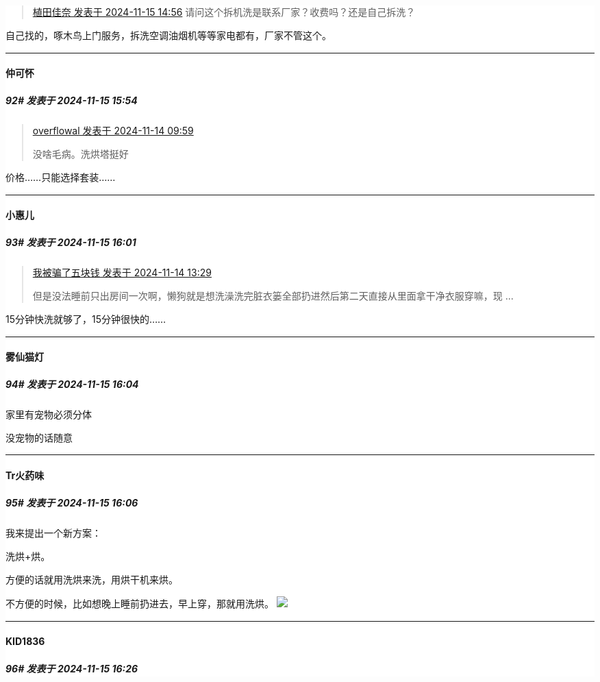<blockquote><a href="httphttps://bbs.saraba1st.com/2b/forum.php?mod=redirect&amp;goto=findpost&amp;pid=66702424&amp;ptid=2206691" target="_blank">植田佳奈 发表于 2024-11-15 14:56</a>
请问这个拆机洗是联系厂家？收费吗？还是自己拆洗？</blockquote>
自己找的，啄木鸟上门服务，拆洗空调油烟机等等家电都有，厂家不管这个。


*****

####  仲可怀  
##### 92#       发表于 2024-11-15 15:54

<blockquote><a href="httphttps://bbs.saraba1st.com/2b/forum.php?mod=redirect&amp;goto=findpost&amp;pid=66692948&amp;ptid=2206691" target="_blank">overflowal 发表于 2024-11-14 09:59</a>

没啥毛病。洗烘塔挺好</blockquote>
价格……只能选择套装……


*****

####  小惠儿  
##### 93#       发表于 2024-11-15 16:01

<blockquote><a href="httphttps://bbs.saraba1st.com/2b/forum.php?mod=redirect&amp;goto=findpost&amp;pid=66694809&amp;ptid=2206691" target="_blank">我被骗了五块钱 发表于 2024-11-14 13:29</a>

但是没法睡前只出房间一次啊，懒狗就是想洗澡洗完脏衣篓全部扔进然后第二天直接从里面拿干净衣服穿嘛，现 ...</blockquote>
15分钟快洗就够了，15分钟很快的……


*****

####  雾仙猫灯  
##### 94#       发表于 2024-11-15 16:04

家里有宠物必须分体

没宠物的话随意

*****

####  Tr火药味  
##### 95#       发表于 2024-11-15 16:06

我来提出一个新方案：

洗烘+烘。

方便的话就用洗烘来洗，用烘干机来烘。

不方便的时候，比如想晚上睡前扔进去，早上穿，那就用洗烘。
<img src="https://static.saraba1st.com/image/smiley/face2017/009.gif" referrerpolicy="no-referrer">


*****

####  KID1836  
##### 96#       发表于 2024-11-15 16:26
